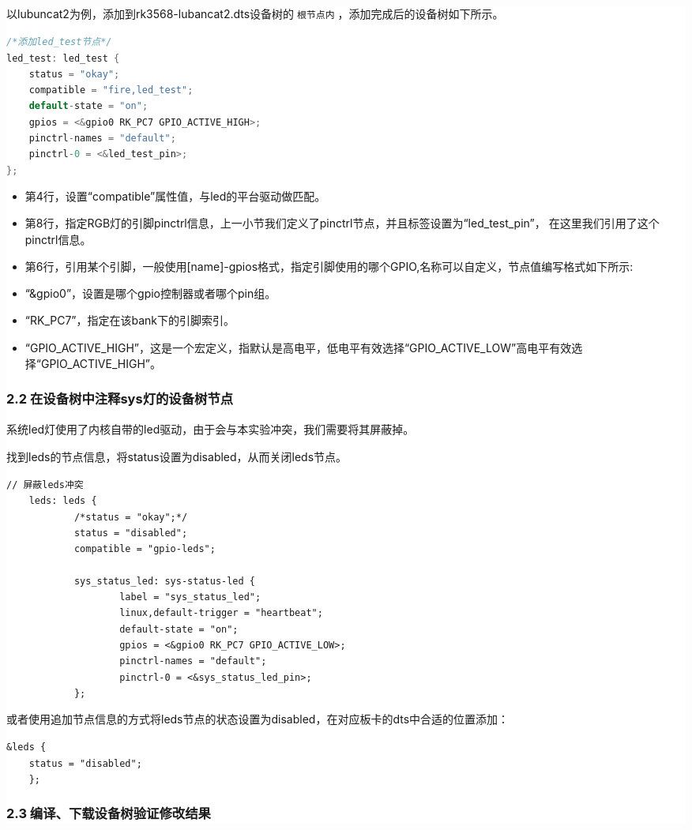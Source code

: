 以lubuncat2为例，添加到rk3568-lubancat2.dts设备树的 `根节点内` ，添加完成后的设备树如下所示。
```d
/*添加led_test节点*/
led_test: led_test {
    status = "okay";
    compatible = "fire,led_test";
    default-state = "on";
    gpios = <&gpio0 RK_PC7 GPIO_ACTIVE_HIGH>;
    pinctrl-names = "default";
    pinctrl-0 = <&led_test_pin>;
};
```
- 第4行，设置“compatible”属性值，与led的平台驱动做匹配。
    
- 第8行，指定RGB灯的引脚pinctrl信息，上一小节我们定义了pinctrl节点，并且标签设置为“led_test_pin”， 在这里我们引用了这个pinctrl信息。
    
- 第6行，引用某个引脚，一般使用[name]-gpios格式，指定引脚使用的哪个GPIO,名称可以自定义，节点值编写格式如下所示:
    
- “&gpio0”，设置是哪个gpio控制器或者哪个pin组。
    
- “RK_PC7”，指定在该bank下的引脚索引。
    
- “GPIO_ACTIVE_HIGH”，这是一个宏定义，指默认是高电平，低电平有效选择“GPIO_ACTIVE_LOW”高电平有效选择“GPIO_ACTIVE_HIGH”。

### 2.2 在设备树中注释sys灯的设备树节点

系统led灯使用了内核自带的led驱动，由于会与本实验冲突，我们需要将其屏蔽掉。

找到leds的节点信息，将status设置为disabled，从而关闭leds节点。

```dts
// 屏蔽leds冲突
    leds: leds {
            /*status = "okay";*/            
            status = "disabled";            
            compatible = "gpio-leds";

            sys_status_led: sys-status-led {
                    label = "sys_status_led";
                    linux,default-trigger = "heartbeat";
                    default-state = "on";
                    gpios = <&gpio0 RK_PC7 GPIO_ACTIVE_LOW>;
                    pinctrl-names = "default";
                    pinctrl-0 = <&sys_status_led_pin>;
            };
```

或者使用追加节点信息的方式将leds节点的状态设置为disabled，在对应板卡的dts中合适的位置添加：

```dts
&leds {
    status = "disabled";
    };
```

### 2.3 编译、下载设备树验证修改结果
